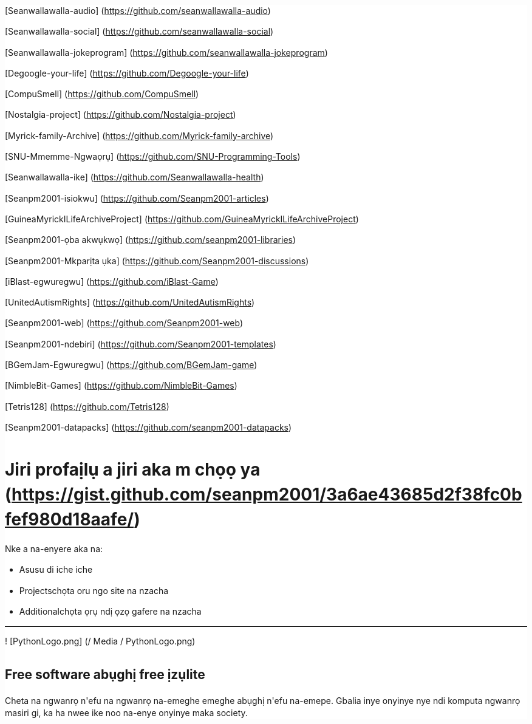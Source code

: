 [Seanwallawalla-audio] (https://github.com/seanwallawalla-audio)

[Seanwallawalla-social] (https://github.com/seanwallawalla-social)

[Seanwallawalla-jokeprogram] (https://github.com/seanwallawalla-jokeprogram)

[Degoogle-your-life] (https://github.com/Degoogle-your-life)

[CompuSmell] (https://github.com/CompuSmell)

[Nostalgia-project] (https://github.com/Nostalgia-project)

[Myrick-family-Archive] (https://github.com/Myrick-family-archive)

[SNU-Mmemme-Ngwaọrụ] (https://github.com/SNU-Programming-Tools)

[Seanwallawalla-ike] (https://github.com/Seanwallawalla-health)

[Seanpm2001-isiokwu] (https://github.com/Seanpm2001-articles)

[GuineaMyrickILifeArchiveProject] (https://github.com/GuineaMyrickILifeArchiveProject)

[Seanpm2001-ọba akwụkwọ] (https://github.com/seanpm2001-libraries)

[Seanpm2001-Mkparịta ụka] (https://github.com/Seanpm2001-discussions)

[iBlast-egwuregwu] (https://github.com/iBlast-Game)

[UnitedAutismRights] (https://github.com/UnitedAutismRights)

[Seanpm2001-web] (https://github.com/Seanpm2001-web)

[Seanpm2001-ndebiri] (https://github.com/Seanpm2001-templates)

[BGemJam-Egwuregwu] (https://github.com/BGemJam-game)

[NimbleBit-Games] (https://github.com/NimbleBit-Games)

[Tetris128] (https://github.com/Tetris128)

[Seanpm2001-datapacks] (https://github.com/seanpm2001-datapacks)

# Jiri profaịlụ a jiri aka m chọọ ya (https://gist.github.com/seanpm2001/3a6ae43685d2f38fc0bfef980d18aafe/)

Nke a na-enyere aka na:

* Asusu di iche iche

* Projectschọta oru ngo site na nzacha

* Additionalchọta ọrụ ndị ọzọ gafere na nzacha

***

! [PythonLogo.png] (/ Media / PythonLogo.png)

## Free software abụghị free ịzụlite

Cheta na ngwanrọ n'efu na ngwanrọ na-emeghe emeghe abụghị n'efu na-emepe. Gbalia inye onyinye nye ndi komputa ngwanrọ masiri gi, ka ha nwee ike noo na-enye onyinye maka society.
